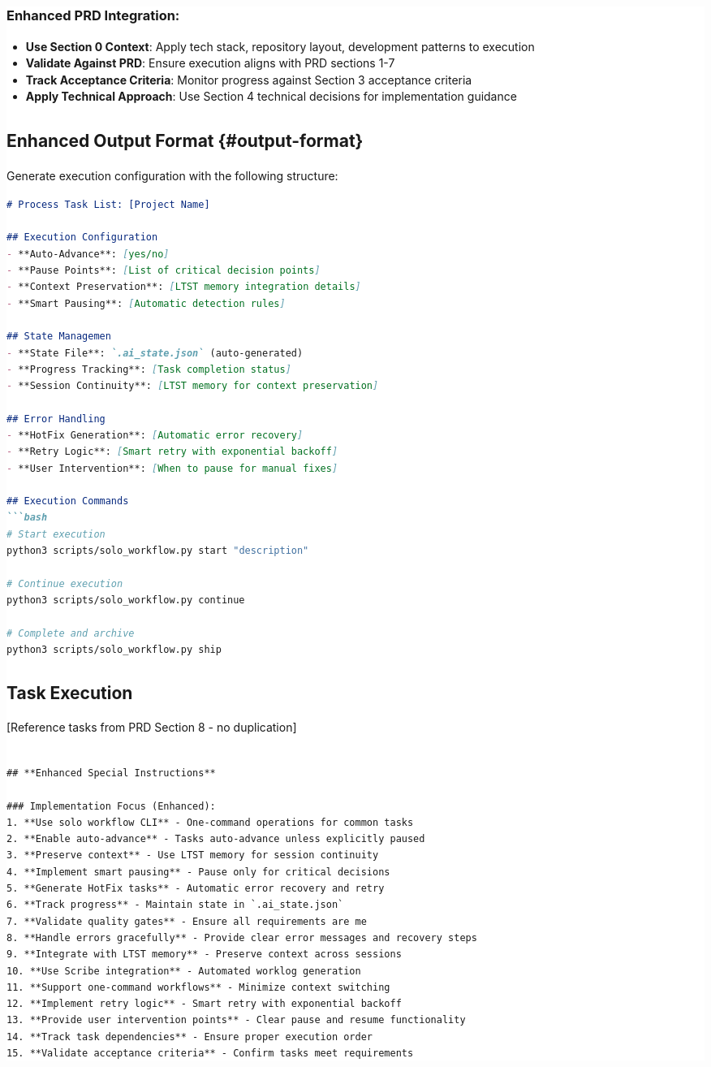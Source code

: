 ### **Enhanced PRD Integration:**
- **Use Section 0 Context**: Apply tech stack, repository layout, development patterns to execution
- **Validate Against PRD**: Ensure execution aligns with PRD sections 1-7
- **Track Acceptance Criteria**: Monitor progress against Section 3 acceptance criteria
- **Apply Technical Approach**: Use Section 4 technical decisions for implementation guidance

## Enhanced Output Format {#output-format}

Generate execution configuration with the following structure:

```markdown
# Process Task List: [Project Name]

## Execution Configuration
- **Auto-Advance**: [yes/no]
- **Pause Points**: [List of critical decision points]
- **Context Preservation**: [LTST memory integration details]
- **Smart Pausing**: [Automatic detection rules]

## State Managemen
- **State File**: `.ai_state.json` (auto-generated)
- **Progress Tracking**: [Task completion status]
- **Session Continuity**: [LTST memory for context preservation]

## Error Handling
- **HotFix Generation**: [Automatic error recovery]
- **Retry Logic**: [Smart retry with exponential backoff]
- **User Intervention**: [When to pause for manual fixes]

## Execution Commands
```bash
# Start execution
python3 scripts/solo_workflow.py start "description"

# Continue execution
python3 scripts/solo_workflow.py continue

# Complete and archive
python3 scripts/solo_workflow.py ship
```

## Task Execution
[Reference tasks from PRD Section 8 - no duplication]
```

## **Enhanced Special Instructions**

### Implementation Focus (Enhanced):
1. **Use solo workflow CLI** - One-command operations for common tasks
2. **Enable auto-advance** - Tasks auto-advance unless explicitly paused
3. **Preserve context** - Use LTST memory for session continuity
4. **Implement smart pausing** - Pause only for critical decisions
5. **Generate HotFix tasks** - Automatic error recovery and retry
6. **Track progress** - Maintain state in `.ai_state.json`
7. **Validate quality gates** - Ensure all requirements are me
8. **Handle errors gracefully** - Provide clear error messages and recovery steps
9. **Integrate with LTST memory** - Preserve context across sessions
10. **Use Scribe integration** - Automated worklog generation
11. **Support one-command workflows** - Minimize context switching
12. **Implement retry logic** - Smart retry with exponential backoff
13. **Provide user intervention points** - Clear pause and resume functionality
14. **Track task dependencies** - Ensure proper execution order
15. **Validate acceptance criteria** - Confirm tasks meet requirements
```